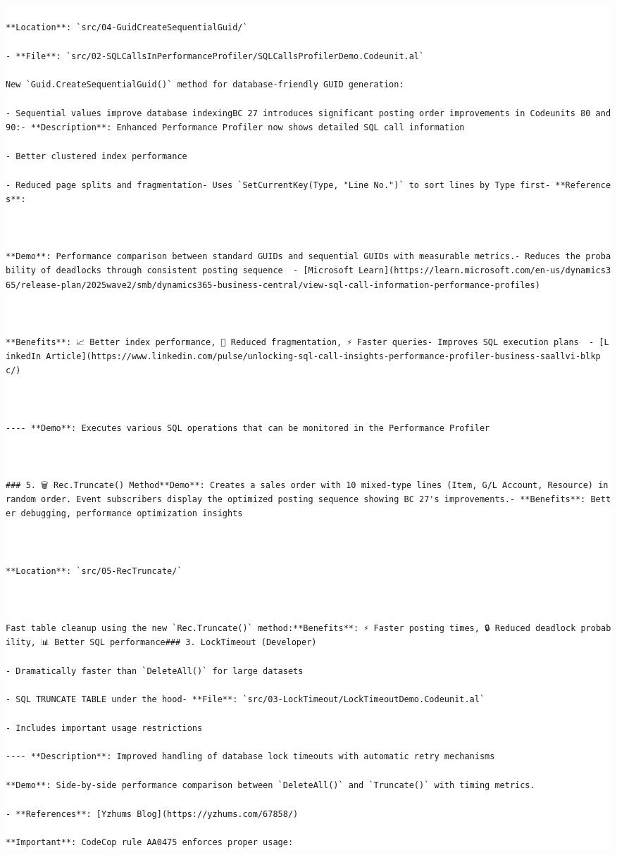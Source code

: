 ```

**Location**: `src/04-GuidCreateSequentialGuid/`

- **File**: `src/02-SQLCallsInPerformanceProfiler/SQLCallsProfilerDemo.Codeunit.al`

New `Guid.CreateSequentialGuid()` method for database-friendly GUID generation:

- Sequential values improve database indexingBC 27 introduces significant posting order improvements in Codeunits 80 and 90:- **Description**: Enhanced Performance Profiler now shows detailed SQL call information

- Better clustered index performance

- Reduced page splits and fragmentation- Uses `SetCurrentKey(Type, "Line No.")` to sort lines by Type first- **References**: 



**Demo**: Performance comparison between standard GUIDs and sequential GUIDs with measurable metrics.- Reduces the probability of deadlocks through consistent posting sequence  - [Microsoft Learn](https://learn.microsoft.com/en-us/dynamics365/release-plan/2025wave2/smb/dynamics365-business-central/view-sql-call-information-performance-profiles)



**Benefits**: 📈 Better index performance, 💾 Reduced fragmentation, ⚡ Faster queries- Improves SQL execution plans  - [LinkedIn Article](https://www.linkedin.com/pulse/unlocking-sql-call-insights-performance-profiler-business-saallvi-blkpc/)



---- **Demo**: Executes various SQL operations that can be monitored in the Performance Profiler



### 5. 🗑️ Rec.Truncate() Method**Demo**: Creates a sales order with 10 mixed-type lines (Item, G/L Account, Resource) in random order. Event subscribers display the optimized posting sequence showing BC 27's improvements.- **Benefits**: Better debugging, performance optimization insights



**Location**: `src/05-RecTruncate/`



Fast table cleanup using the new `Rec.Truncate()` method:**Benefits**: ⚡ Faster posting times, 🔒 Reduced deadlock probability, 📊 Better SQL performance### 3. LockTimeout (Developer)

- Dramatically faster than `DeleteAll()` for large datasets

- SQL TRUNCATE TABLE under the hood- **File**: `src/03-LockTimeout/LockTimeoutDemo.Codeunit.al`

- Includes important usage restrictions

---- **Description**: Improved handling of database lock timeouts with automatic retry mechanisms

**Demo**: Side-by-side performance comparison between `DeleteAll()` and `Truncate()` with timing metrics.

- **References**: [Yzhums Blog](https://yzhums.com/67858/)

**Important**: CodeCop rule AA0475 enforces proper usage:

```